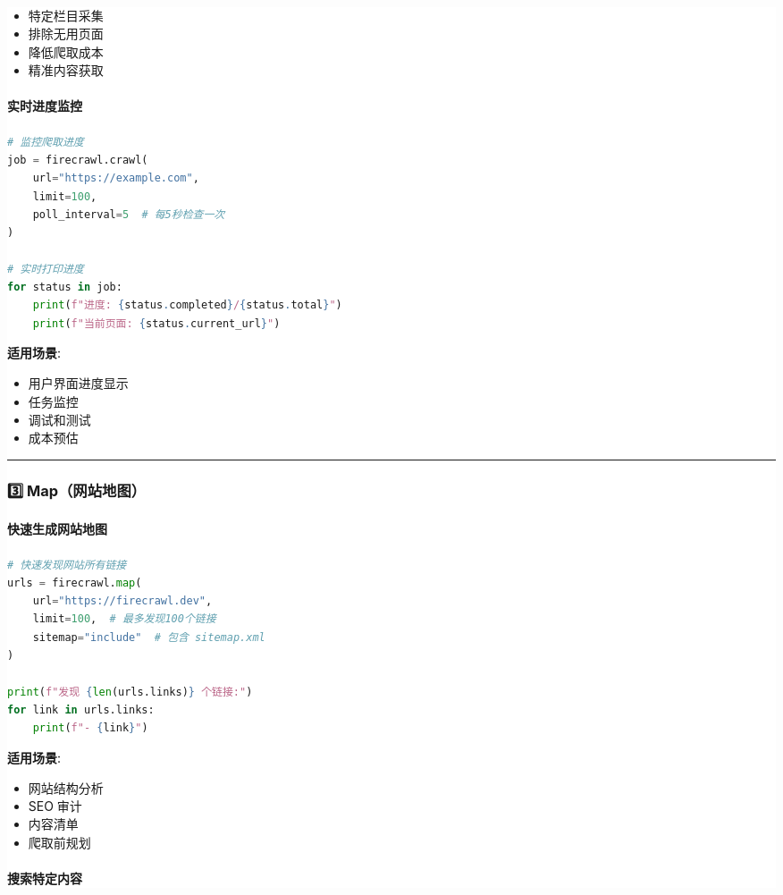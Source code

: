 - 特定栏目采集
- 排除无用页面
- 降低爬取成本
- 精准内容获取

#### 实时进度监控

```python
# 监控爬取进度
job = firecrawl.crawl(
    url="https://example.com",
    limit=100,
    poll_interval=5  # 每5秒检查一次
)

# 实时打印进度
for status in job:
    print(f"进度: {status.completed}/{status.total}")
    print(f"当前页面: {status.current_url}")
```

**适用场景**:

- 用户界面进度显示
- 任务监控
- 调试和测试
- 成本预估

---

### 3️⃣ Map（网站地图）

#### 快速生成网站地图

```python
# 快速发现网站所有链接
urls = firecrawl.map(
    url="https://firecrawl.dev",
    limit=100,  # 最多发现100个链接
    sitemap="include"  # 包含 sitemap.xml
)

print(f"发现 {len(urls.links)} 个链接:")
for link in urls.links:
    print(f"- {link}")
```

**适用场景**:

- 网站结构分析
- SEO 审计
- 内容清单
- 爬取前规划

#### 搜索特定内容
